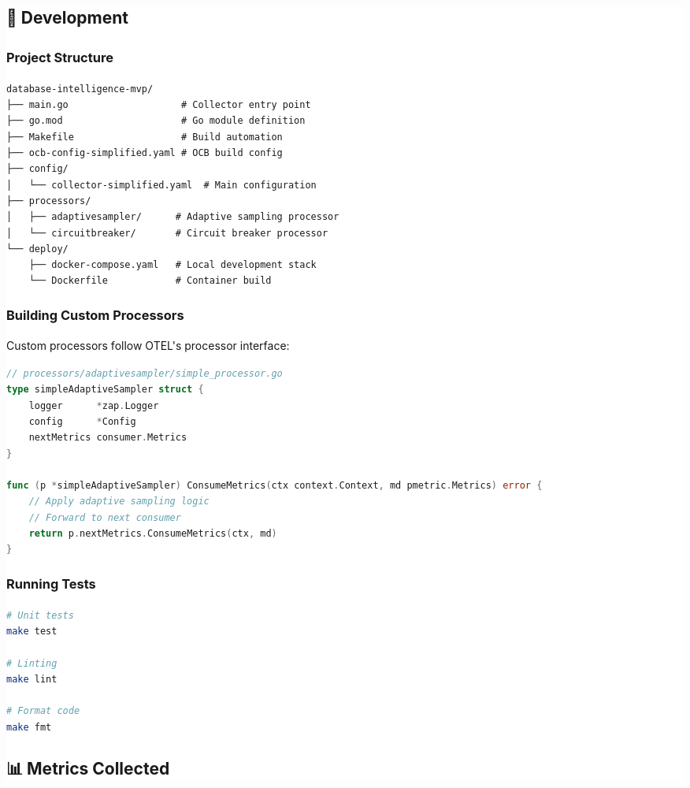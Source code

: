 ## 🔧 Development

### Project Structure

```
database-intelligence-mvp/
├── main.go                    # Collector entry point
├── go.mod                     # Go module definition
├── Makefile                   # Build automation
├── ocb-config-simplified.yaml # OCB build config
├── config/
│   └── collector-simplified.yaml  # Main configuration
├── processors/
│   ├── adaptivesampler/      # Adaptive sampling processor
│   └── circuitbreaker/       # Circuit breaker processor
└── deploy/
    ├── docker-compose.yaml   # Local development stack
    └── Dockerfile            # Container build
```

### Building Custom Processors

Custom processors follow OTEL's processor interface:

```go
// processors/adaptivesampler/simple_processor.go
type simpleAdaptiveSampler struct {
    logger      *zap.Logger
    config      *Config
    nextMetrics consumer.Metrics
}

func (p *simpleAdaptiveSampler) ConsumeMetrics(ctx context.Context, md pmetric.Metrics) error {
    // Apply adaptive sampling logic
    // Forward to next consumer
    return p.nextMetrics.ConsumeMetrics(ctx, md)
}
```

### Running Tests

```bash
# Unit tests
make test

# Linting
make lint

# Format code
make fmt
```

## 📊 Metrics Collected
